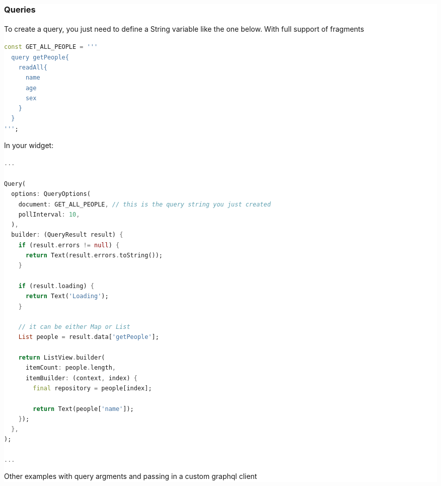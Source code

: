 
### Queries

To create a query, you just need to define a String variable like the one below. With full support of fragments

```dart
const GET_ALL_PEOPLE = '''
  query getPeople{
    readAll{
      name
      age
      sex
    }
  }
''';
```

In your widget:

```dart
...

Query(
  options: QueryOptions(
    document: GET_ALL_PEOPLE, // this is the query string you just created
    pollInterval: 10,
  ),
  builder: (QueryResult result) {
    if (result.errors != null) {
      return Text(result.errors.toString());
    }

    if (result.loading) {
      return Text('Loading');
    }

    // it can be either Map or List
    List people = result.data['getPeople'];

    return ListView.builder(
      itemCount: people.length,
      itemBuilder: (context, index) {
        final repository = people[index];

        return Text(people['name']);
    });
  },
);

...
```

Other examples with query argments and passing in a custom graphql client


[version-badge]: https://img.shields.io/pub/v/flutter_graphql.svg?style=flat-square
[package]: https://pub.dartlang.org/packages/flutter_graphql/versions/1.0.0-alpha.12
[license-badge]: https://img.shields.io/github/license/juicycleff/flutter-graphql.svg?style=flat-square
[license]: https://github.com/juicycleff/flutter-graphql/blob/master/LICENSE
[prs-badge]: https://img.shields.io/badge/PRs-welcome-brightgreen.svg?style=flat-square
[prs]: http://makeapullrequest.com
[github-watch-badge]: https://img.shields.io/github/watchers/juicycleff/flutter-graphql.svg?style=social
[github-watch]: https://github.com/juicycleff/flutter-graphql/watchers
[github-star-badge]: https://img.shields.io/github/stars/juicycleff/flutter-graphql.svg?style=social
[github-star]: https://github.com/juicycleff/flutter-graphql/stargazers